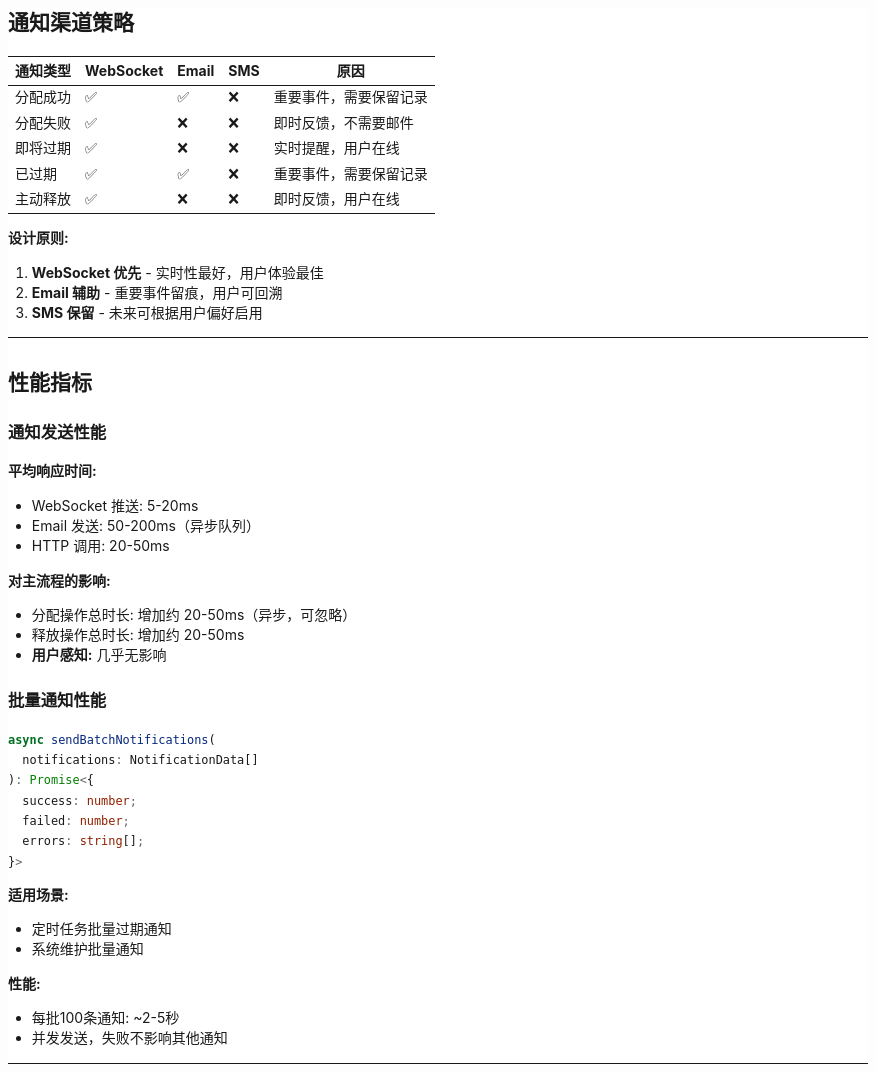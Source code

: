 
## 通知渠道策略

| 通知类型 | WebSocket | Email | SMS | 原因 |
|---------|-----------|-------|-----|------|
| 分配成功 | ✅ | ✅ | ❌ | 重要事件，需要保留记录 |
| 分配失败 | ✅ | ❌ | ❌ | 即时反馈，不需要邮件 |
| 即将过期 | ✅ | ❌ | ❌ | 实时提醒，用户在线 |
| 已过期 | ✅ | ✅ | ❌ | 重要事件，需要保留记录 |
| 主动释放 | ✅ | ❌ | ❌ | 即时反馈，用户在线 |

**设计原则:**
1. **WebSocket 优先** - 实时性最好，用户体验最佳
2. **Email 辅助** - 重要事件留痕，用户可回溯
3. **SMS 保留** - 未来可根据用户偏好启用

---

## 性能指标

### 通知发送性能

**平均响应时间:**
- WebSocket 推送: 5-20ms
- Email 发送: 50-200ms（异步队列）
- HTTP 调用: 20-50ms

**对主流程的影响:**
- 分配操作总时长: 增加约 20-50ms（异步，可忽略）
- 释放操作总时长: 增加约 20-50ms
- **用户感知:** 几乎无影响

### 批量通知性能

```typescript
async sendBatchNotifications(
  notifications: NotificationData[]
): Promise<{
  success: number;
  failed: number;
  errors: string[];
}>
```

**适用场景:**
- 定时任务批量过期通知
- 系统维护批量通知

**性能:**
- 每批100条通知: ~2-5秒
- 并发发送，失败不影响其他通知

---
